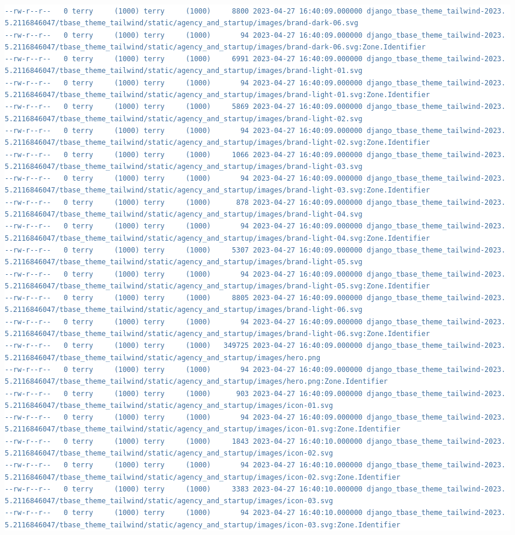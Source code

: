 ```diff
--rw-r--r--   0 terry     (1000) terry     (1000)     8800 2023-04-27 16:40:09.000000 django_tbase_theme_tailwind-2023.5.2116846047/tbase_theme_tailwind/static/agency_and_startup/images/brand-dark-06.svg
--rw-r--r--   0 terry     (1000) terry     (1000)       94 2023-04-27 16:40:09.000000 django_tbase_theme_tailwind-2023.5.2116846047/tbase_theme_tailwind/static/agency_and_startup/images/brand-dark-06.svg:Zone.Identifier
--rw-r--r--   0 terry     (1000) terry     (1000)     6991 2023-04-27 16:40:09.000000 django_tbase_theme_tailwind-2023.5.2116846047/tbase_theme_tailwind/static/agency_and_startup/images/brand-light-01.svg
--rw-r--r--   0 terry     (1000) terry     (1000)       94 2023-04-27 16:40:09.000000 django_tbase_theme_tailwind-2023.5.2116846047/tbase_theme_tailwind/static/agency_and_startup/images/brand-light-01.svg:Zone.Identifier
--rw-r--r--   0 terry     (1000) terry     (1000)     5869 2023-04-27 16:40:09.000000 django_tbase_theme_tailwind-2023.5.2116846047/tbase_theme_tailwind/static/agency_and_startup/images/brand-light-02.svg
--rw-r--r--   0 terry     (1000) terry     (1000)       94 2023-04-27 16:40:09.000000 django_tbase_theme_tailwind-2023.5.2116846047/tbase_theme_tailwind/static/agency_and_startup/images/brand-light-02.svg:Zone.Identifier
--rw-r--r--   0 terry     (1000) terry     (1000)     1066 2023-04-27 16:40:09.000000 django_tbase_theme_tailwind-2023.5.2116846047/tbase_theme_tailwind/static/agency_and_startup/images/brand-light-03.svg
--rw-r--r--   0 terry     (1000) terry     (1000)       94 2023-04-27 16:40:09.000000 django_tbase_theme_tailwind-2023.5.2116846047/tbase_theme_tailwind/static/agency_and_startup/images/brand-light-03.svg:Zone.Identifier
--rw-r--r--   0 terry     (1000) terry     (1000)      878 2023-04-27 16:40:09.000000 django_tbase_theme_tailwind-2023.5.2116846047/tbase_theme_tailwind/static/agency_and_startup/images/brand-light-04.svg
--rw-r--r--   0 terry     (1000) terry     (1000)       94 2023-04-27 16:40:09.000000 django_tbase_theme_tailwind-2023.5.2116846047/tbase_theme_tailwind/static/agency_and_startup/images/brand-light-04.svg:Zone.Identifier
--rw-r--r--   0 terry     (1000) terry     (1000)     5307 2023-04-27 16:40:09.000000 django_tbase_theme_tailwind-2023.5.2116846047/tbase_theme_tailwind/static/agency_and_startup/images/brand-light-05.svg
--rw-r--r--   0 terry     (1000) terry     (1000)       94 2023-04-27 16:40:09.000000 django_tbase_theme_tailwind-2023.5.2116846047/tbase_theme_tailwind/static/agency_and_startup/images/brand-light-05.svg:Zone.Identifier
--rw-r--r--   0 terry     (1000) terry     (1000)     8805 2023-04-27 16:40:09.000000 django_tbase_theme_tailwind-2023.5.2116846047/tbase_theme_tailwind/static/agency_and_startup/images/brand-light-06.svg
--rw-r--r--   0 terry     (1000) terry     (1000)       94 2023-04-27 16:40:09.000000 django_tbase_theme_tailwind-2023.5.2116846047/tbase_theme_tailwind/static/agency_and_startup/images/brand-light-06.svg:Zone.Identifier
--rw-r--r--   0 terry     (1000) terry     (1000)   349725 2023-04-27 16:40:09.000000 django_tbase_theme_tailwind-2023.5.2116846047/tbase_theme_tailwind/static/agency_and_startup/images/hero.png
--rw-r--r--   0 terry     (1000) terry     (1000)       94 2023-04-27 16:40:09.000000 django_tbase_theme_tailwind-2023.5.2116846047/tbase_theme_tailwind/static/agency_and_startup/images/hero.png:Zone.Identifier
--rw-r--r--   0 terry     (1000) terry     (1000)      903 2023-04-27 16:40:09.000000 django_tbase_theme_tailwind-2023.5.2116846047/tbase_theme_tailwind/static/agency_and_startup/images/icon-01.svg
--rw-r--r--   0 terry     (1000) terry     (1000)       94 2023-04-27 16:40:09.000000 django_tbase_theme_tailwind-2023.5.2116846047/tbase_theme_tailwind/static/agency_and_startup/images/icon-01.svg:Zone.Identifier
--rw-r--r--   0 terry     (1000) terry     (1000)     1843 2023-04-27 16:40:10.000000 django_tbase_theme_tailwind-2023.5.2116846047/tbase_theme_tailwind/static/agency_and_startup/images/icon-02.svg
--rw-r--r--   0 terry     (1000) terry     (1000)       94 2023-04-27 16:40:10.000000 django_tbase_theme_tailwind-2023.5.2116846047/tbase_theme_tailwind/static/agency_and_startup/images/icon-02.svg:Zone.Identifier
--rw-r--r--   0 terry     (1000) terry     (1000)     3383 2023-04-27 16:40:10.000000 django_tbase_theme_tailwind-2023.5.2116846047/tbase_theme_tailwind/static/agency_and_startup/images/icon-03.svg
--rw-r--r--   0 terry     (1000) terry     (1000)       94 2023-04-27 16:40:10.000000 django_tbase_theme_tailwind-2023.5.2116846047/tbase_theme_tailwind/static/agency_and_startup/images/icon-03.svg:Zone.Identifier
```